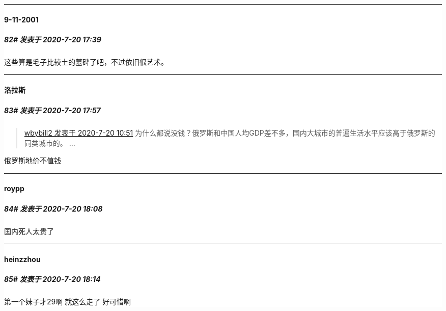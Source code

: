 





*****

####  9-11-2001  
##### 82#       发表于 2020-7-20 17:39




这些算是毛子比较土的墓碑了吧，不过依旧很艺术。







*****

####  洛拉斯  
##### 83#       发表于 2020-7-20 17:57



<blockquote><a href="httphttps://bbs.saraba1st.com/2b/forum.php?mod=redirect&amp;goto=findpost&amp;pid=48159073&amp;ptid=1947838" target="_blank">wbybill2 发表于 2020-7-20 10:51</a>
为什么都说没钱？俄罗斯和中国人均GDP差不多，国内大城市的普遍生活水平应该高于俄罗斯的同类城市的。 ...</blockquote>
俄罗斯地价不值钱







*****

####  roypp  
##### 84#       发表于 2020-7-20 18:08




国内死人太贵了







*****

####  heinzzhou  
##### 85#       发表于 2020-7-20 18:14




第一个妹子才29啊 就这么走了 好可惜啊




